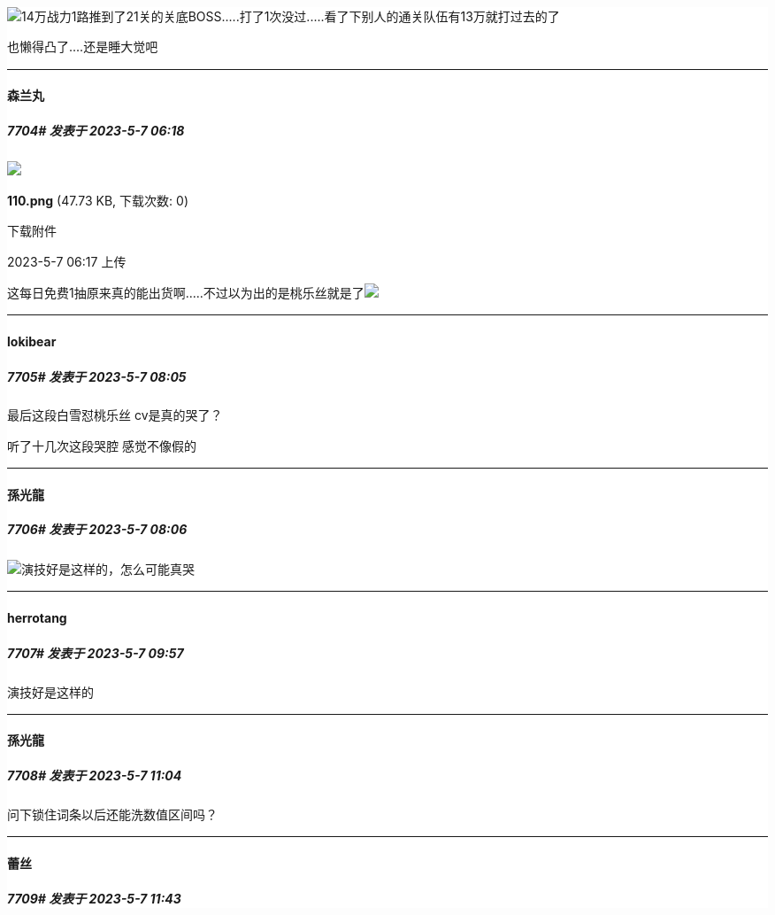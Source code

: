 <img src="https://static.saraba1st.com/image/smiley/face2017/015.png" referrerpolicy="no-referrer">14万战力1路推到了21关的关底BOSS.....打了1次没过.....看了下别人的通关队伍有13万就打过去的了

也懒得凸了....还是睡大觉吧


*****

####  森兰丸  
##### 7704#       发表于 2023-5-7 06:18

<img src="https://img.saraba1st.com/forum/202305/07/061720kzklvtkfhtv98vqn.png" referrerpolicy="no-referrer">

<strong>110.png</strong> (47.73 KB, 下载次数: 0)

下载附件

2023-5-7 06:17 上传

这每日免费1抽原来真的能出货啊.....不过以为出的是桃乐丝就是了<img src="https://static.saraba1st.com/image/smiley/face2017/002.png" referrerpolicy="no-referrer">


*****

####  lokibear  
##### 7705#       发表于 2023-5-7 08:05

最后这段白雪怼桃乐丝 cv是真的哭了？

听了十几次这段哭腔 感觉不像假的

*****

####  孫光龍  
##### 7706#       发表于 2023-5-7 08:06

<img src="https://static.saraba1st.com/image/smiley/face2017/037.png" referrerpolicy="no-referrer">演技好是这样的，怎么可能真哭


*****

####  herrotang  
##### 7707#       发表于 2023-5-7 09:57

演技好是这样的


*****

####  孫光龍  
##### 7708#       发表于 2023-5-7 11:04

问下锁住词条以后还能洗数值区间吗？


*****

####  蕾丝  
##### 7709#       发表于 2023-5-7 11:43
